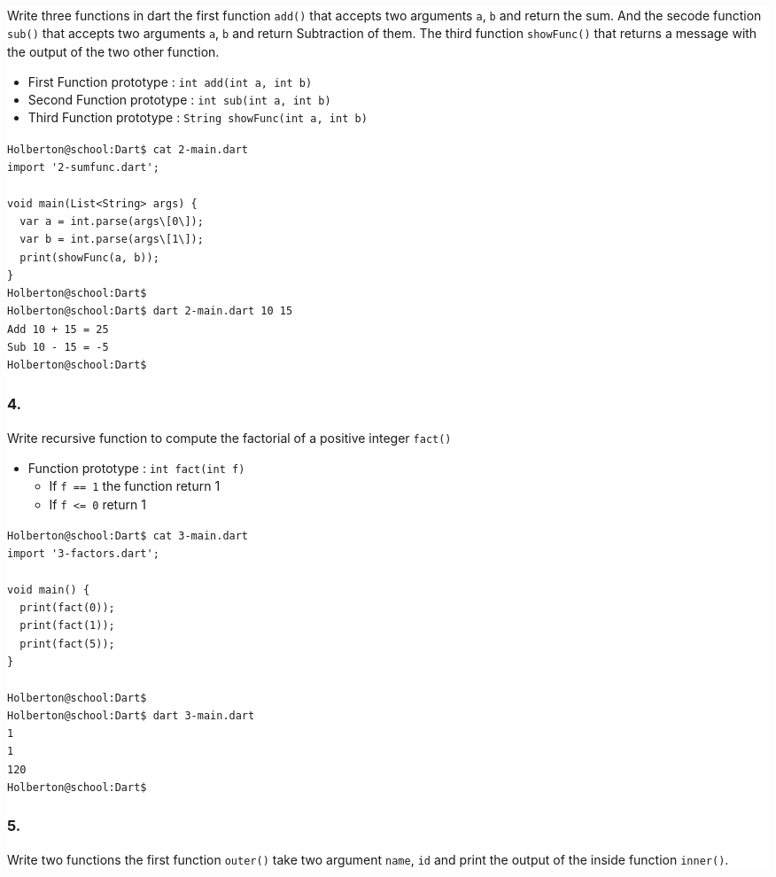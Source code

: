 Write three functions in dart the first function `add()` that accepts two arguments `a`, `b` and return the sum. And the secode function `sub()` that accepts two arguments `a`, `b` and return Subtraction of them. The third function `showFunc()` that returns a message with the output of the two other function.

- First Function prototype : `int add(int a, int b)`
- Second Function prototype : `int sub(int a, int b)`
- Third Function prototype : `String showFunc(int a, int b)`

```
Holberton@school:Dart$ cat 2-main.dart
import '2-sumfunc.dart';

void main(List<String> args) {
  var a = int.parse(args\[0\]);
  var b = int.parse(args\[1\]);
  print(showFunc(a, b));
}
Holberton@school:Dart$
Holberton@school:Dart$ dart 2-main.dart 10 15
Add 10 + 15 = 25
Sub 10 - 15 = -5
Holberton@school:Dart$
```

### 4.

Write recursive function to compute the factorial of a positive integer `fact()`

- Function prototype : `int fact(int f)`
  - If `f == 1` the function return 1
  - If `f <= 0` return 1

```
Holberton@school:Dart$ cat 3-main.dart
import '3-factors.dart';

void main() {
  print(fact(0));
  print(fact(1));
  print(fact(5));
}

Holberton@school:Dart$
Holberton@school:Dart$ dart 3-main.dart
1
1
120
Holberton@school:Dart$
```

### 5.

Write two functions the first function `outer()` take two argument `name`, `id` and print the output of the inside function `inner()`.
